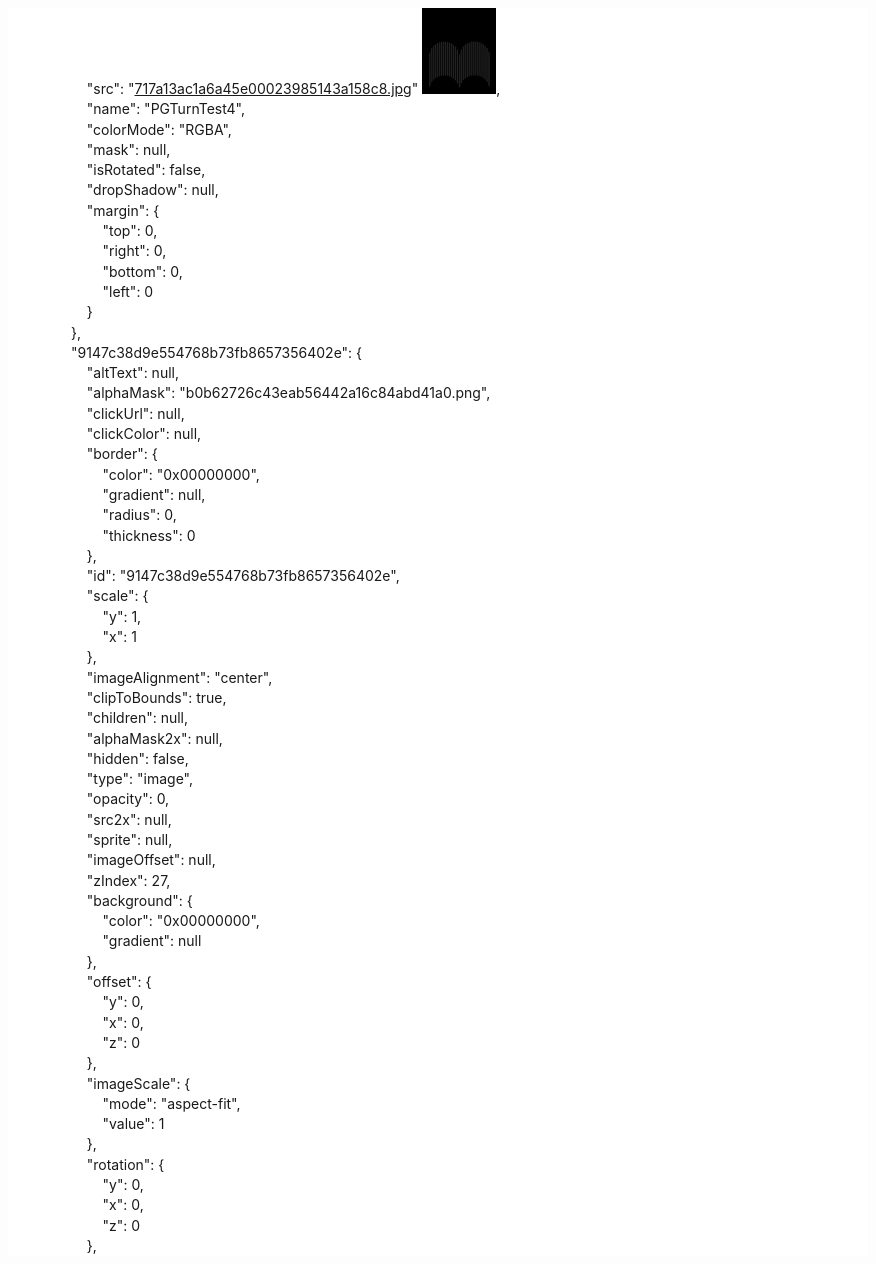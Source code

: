                     "src": "[717a13ac1a6a45e00023985143a158c8.jpg](717a13ac1a6a45e00023985143a158c8.jpg)" ![717a13ac1a6a45e00023985143a158c8.jpg](thumbnails/717a13ac1a6a45e00023985143a158c8.jpg "717a13ac1a6a45e00023985143a158c8.jpg"),  
                    "name": "PGTurnTest4",  
                    "colorMode": "RGBA",  
                    "mask": null,  
                    "isRotated": false,  
                    "dropShadow": null,  
                    "margin": {  
                        "top": 0,  
                        "right": 0,  
                        "bottom": 0,  
                        "left": 0  
                    }  
                },  
                "9147c38d9e554768b73fb8657356402e": {  
                    "altText": null,  
                    "alphaMask": "b0b62726c43eab56442a16c84abd41a0.png",  
                    "clickUrl": null,  
                    "clickColor": null,  
                    "border": {  
                        "color": "0x00000000",  
                        "gradient": null,  
                        "radius": 0,  
                        "thickness": 0  
                    },  
                    "id": "9147c38d9e554768b73fb8657356402e",  
                    "scale": {  
                        "y": 1,  
                        "x": 1  
                    },  
                    "imageAlignment": "center",  
                    "clipToBounds": true,  
                    "children": null,  
                    "alphaMask2x": null,  
                    "hidden": false,  
                    "type": "image",  
                    "opacity": 0,  
                    "src2x": null,  
                    "sprite": null,  
                    "imageOffset": null,  
                    "zIndex": 27,  
                    "background": {  
                        "color": "0x00000000",  
                        "gradient": null  
                    },  
                    "offset": {  
                        "y": 0,  
                        "x": 0,  
                        "z": 0  
                    },  
                    "imageScale": {  
                        "mode": "aspect-fit",  
                        "value": 1  
                    },  
                    "rotation": {  
                        "y": 0,  
                        "x": 0,  
                        "z": 0  
                    },  